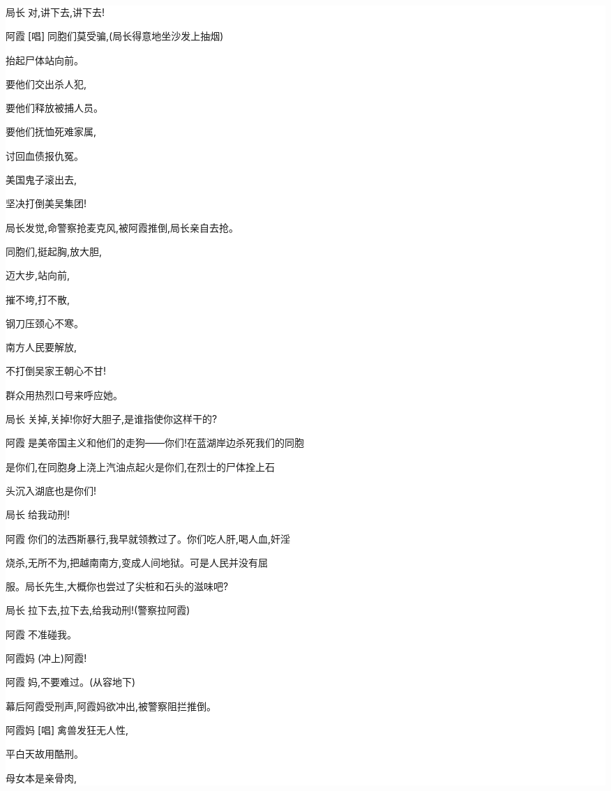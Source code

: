 局长 对,讲下去,讲下去!

阿霞 [唱] 同胞们莫受骗,(局长得意地坐沙发上抽烟)

抬起尸体站向前。

要他们交出杀人犯,

要他们释放被捕人员。

要他们抚恤死难家属,

讨回血债报仇冤。

美国鬼子滚出去,

坚决打倒美吴集团!

局长发觉,命警察抢麦克风,被阿霞推倒,局长亲自去抢。

同胞们,挺起胸,放大胆,

迈大步,站向前,

摧不垮,打不散,

钢刀压颈心不寒。

南方人民要解放,

不打倒吴家王朝心不甘!

群众用热烈口号来呼应她。

局长 关掉,关掉!你好大胆子,是谁指使你这样干的?

阿霞 是美帝国主义和他们的走狗——你们!在蓝湖岸边杀死我们的同胞

是你们,在同胞身上浇上汽油点起火是你们,在烈士的尸体拴上石

头沉入湖底也是你们!

局长 给我动刑!

阿霞 你们的法西斯暴行,我早就领教过了。你们吃人肝,喝人血,奸淫

烧杀,无所不为,把越南南方,变成人间地狱。可是人民并没有屈

服。局长先生,大概你也尝过了尖桩和石头的滋味吧?

局长 拉下去,拉下去,给我动刑!(警察拉阿霞)

阿霞 不准碰我。

阿霞妈 (冲上)阿霞!

阿霞 妈,不要难过。(从容地下)

幕后阿霞受刑声,阿霞妈欲冲出,被警察阻拦推倒。

阿霞妈 [唱] 禽兽发狂无人性,

平白天故用酷刑。

母女本是亲骨肉,
